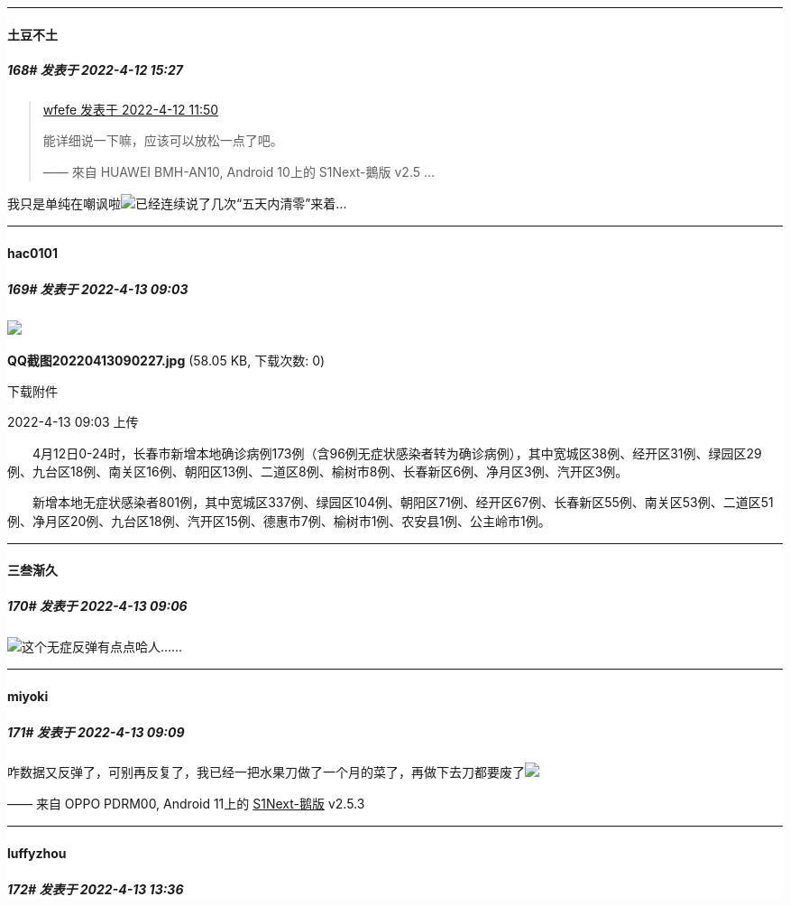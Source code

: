 

*****

####  土豆不土  
##### 168#       发表于 2022-4-12 15:27

<blockquote><a href="httphttps://bbs.saraba1st.com/2b/forum.php?mod=redirect&amp;goto=findpost&amp;pid=55418200&amp;ptid=2062270" target="_blank">wfefe 发表于 2022-4-12 11:50</a>

能详细说一下嘛，应该可以放松一点了吧。

—— 來自 HUAWEI BMH-AN10, Android 10上的 S1Next-鵝版 v2.5 ...</blockquote>
我只是单纯在嘲讽啦<img src="https://static.saraba1st.com/image/smiley/face2017/014.png" referrerpolicy="no-referrer">已经连续说了几次“五天内清零”来着...



*****

####  hac0101  
##### 169#       发表于 2022-4-13 09:03

<img src="https://img.saraba1st.com/forum/202204/13/090309lql7qltl396mwq13.jpg" referrerpolicy="no-referrer">

<strong>QQ截图20220413090227.jpg</strong> (58.05 KB, 下载次数: 0)

下载附件

2022-4-13 09:03 上传

　　4月12日0-24时，长春市新增本地确诊病例173例（含96例无症状感染者转为确诊病例），其中宽城区38例、经开区31例、绿园区29例、九台区18例、南关区16例、朝阳区13例、二道区8例、榆树市8例、长春新区6例、净月区3例、汽开区3例。 

　　新增本地无症状感染者801例，其中宽城区337例、绿园区104例、朝阳区71例、经开区67例、长春新区55例、南关区53例、二道区51例、净月区20例、九台区18例、汽开区15例、德惠市7例、榆树市1例、农安县1例、公主岭市1例。  

*****

####  三叁渐久  
##### 170#       发表于 2022-4-13 09:06

<img src="https://static.saraba1st.com/image/smiley/face2017/169.gif" referrerpolicy="no-referrer">这个无症反弹有点点哈人……

*****

####  miyoki  
##### 171#       发表于 2022-4-13 09:09

咋数据又反弹了，可别再反复了，我已经一把水果刀做了一个月的菜了，再做下去刀都要废了<img src="https://static.saraba1st.com/image/smiley/face2017/001.png" referrerpolicy="no-referrer">

—— 来自 OPPO PDRM00, Android 11上的 [S1Next-鹅版](https://github.com/ykrank/S1-Next/releases) v2.5.3



*****

####  luffyzhou  
##### 172#       发表于 2022-4-13 13:36
